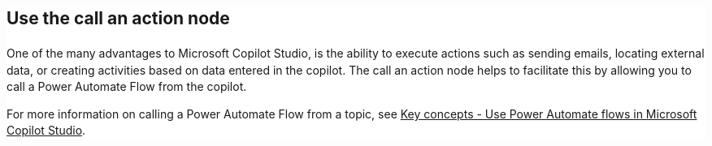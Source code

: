 ## Use the call an action node

One of the many advantages to Microsoft Copilot Studio, is the ability to execute actions such as sending emails, locating external data, or creating activities based on data entered in the copilot. The call an action node helps to facilitate this by allowing you to call a Power Automate Flow from the copilot.

For more information on calling a Power Automate Flow from a topic, see [Key concepts - Use Power Automate flows in Microsoft Copilot Studio](/power-virtual-agents/advanced-flow/?azure-portal=true).
